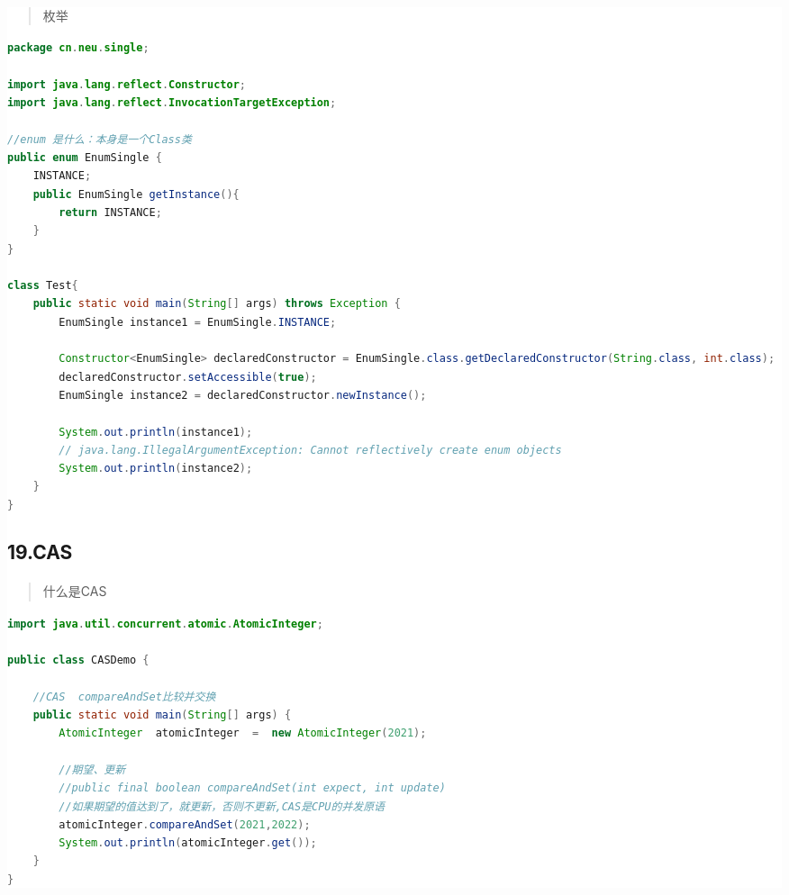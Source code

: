 > 枚举

```java
package cn.neu.single;

import java.lang.reflect.Constructor;
import java.lang.reflect.InvocationTargetException;

//enum 是什么：本身是一个Class类
public enum EnumSingle {
    INSTANCE;
    public EnumSingle getInstance(){
        return INSTANCE;
    }
}

class Test{
    public static void main(String[] args) throws Exception {
        EnumSingle instance1 = EnumSingle.INSTANCE;

        Constructor<EnumSingle> declaredConstructor = EnumSingle.class.getDeclaredConstructor(String.class, int.class);
        declaredConstructor.setAccessible(true);
        EnumSingle instance2 = declaredConstructor.newInstance();

        System.out.println(instance1);
        // java.lang.IllegalArgumentException: Cannot reflectively create enum objects
        System.out.println(instance2);
    }
}
```

## 19.CAS

> 什么是CAS

```java
import java.util.concurrent.atomic.AtomicInteger;

public class CASDemo {

    //CAS  compareAndSet比较并交换
    public static void main(String[] args) {
        AtomicInteger  atomicInteger  =  new AtomicInteger(2021);

        //期望、更新
        //public final boolean compareAndSet(int expect, int update)
        //如果期望的值达到了，就更新，否则不更新,CAS是CPU的并发原语
        atomicInteger.compareAndSet(2021,2022);
        System.out.println(atomicInteger.get());
    }
}
```
